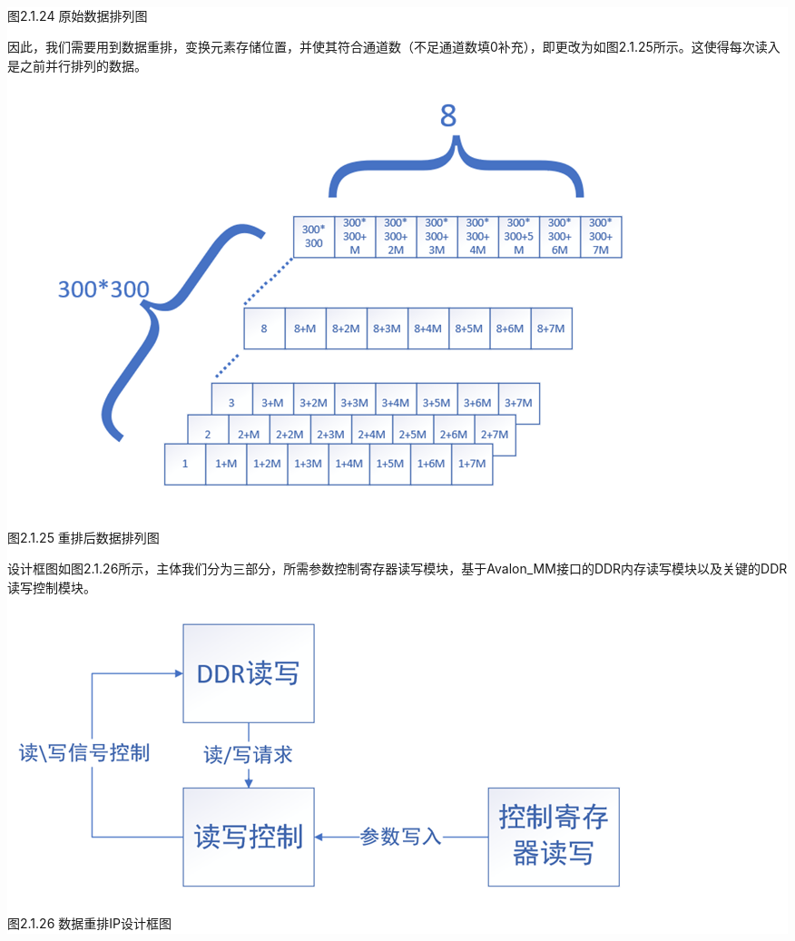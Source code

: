 图2.1.24 原始数据排列图

​    因此，我们需要用到数据重排，变换元素存储位置，并使其符合通道数（不足通道数填0补充），即更改为如图2.1.25所示。这使得每次读入是之前并行排列的数据。

  ![image-20241202133803235](./readme.assets/image-20241202133803235.png)

图2.1.25 重排后数据排列图

设计框图如图2.1.26所示，主体我们分为三部分，所需参数控制寄存器读写模块，基于Avalon_MM接口的DDR内存读写模块以及关键的DDR读写控制模块。

 ![image-20241202133800087](./readme.assets/image-20241202133800087.png)

图2.1.26 数据重排IP设计框图

